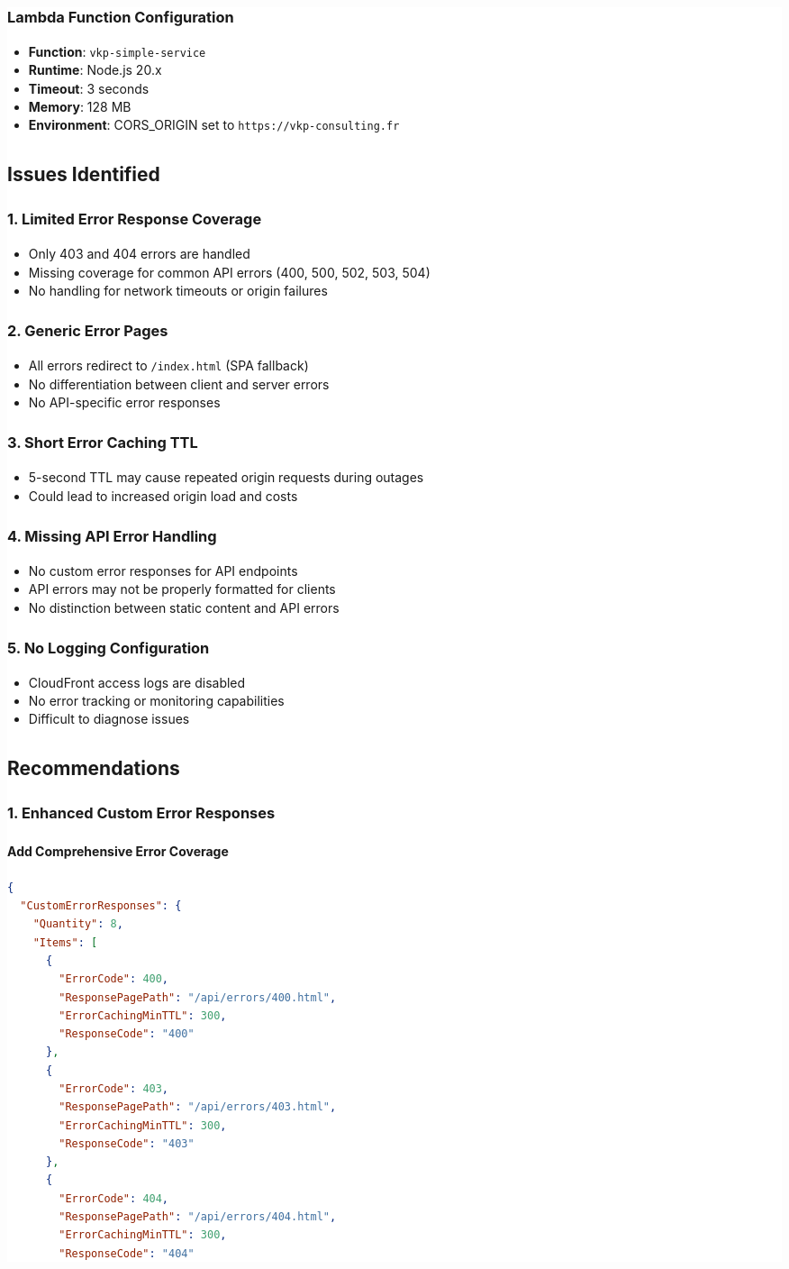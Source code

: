 ### Lambda Function Configuration
- **Function**: `vkp-simple-service`
- **Runtime**: Node.js 20.x
- **Timeout**: 3 seconds
- **Memory**: 128 MB
- **Environment**: CORS_ORIGIN set to `https://vkp-consulting.fr`

## Issues Identified

### 1. **Limited Error Response Coverage**
- Only 403 and 404 errors are handled
- Missing coverage for common API errors (400, 500, 502, 503, 504)
- No handling for network timeouts or origin failures

### 2. **Generic Error Pages**
- All errors redirect to `/index.html` (SPA fallback)
- No differentiation between client and server errors
- No API-specific error responses

### 3. **Short Error Caching TTL**
- 5-second TTL may cause repeated origin requests during outages
- Could lead to increased origin load and costs

### 4. **Missing API Error Handling**
- No custom error responses for API endpoints
- API errors may not be properly formatted for clients
- No distinction between static content and API errors

### 5. **No Logging Configuration**
- CloudFront access logs are disabled
- No error tracking or monitoring capabilities
- Difficult to diagnose issues

## Recommendations

### 1. **Enhanced Custom Error Responses**

#### Add Comprehensive Error Coverage
```json
{
  "CustomErrorResponses": {
    "Quantity": 8,
    "Items": [
      {
        "ErrorCode": 400,
        "ResponsePagePath": "/api/errors/400.html",
        "ErrorCachingMinTTL": 300,
        "ResponseCode": "400"
      },
      {
        "ErrorCode": 403,
        "ResponsePagePath": "/api/errors/403.html",
        "ErrorCachingMinTTL": 300,
        "ResponseCode": "403"
      },
      {
        "ErrorCode": 404,
        "ResponsePagePath": "/api/errors/404.html",
        "ErrorCachingMinTTL": 300,
        "ResponseCode": "404"
```